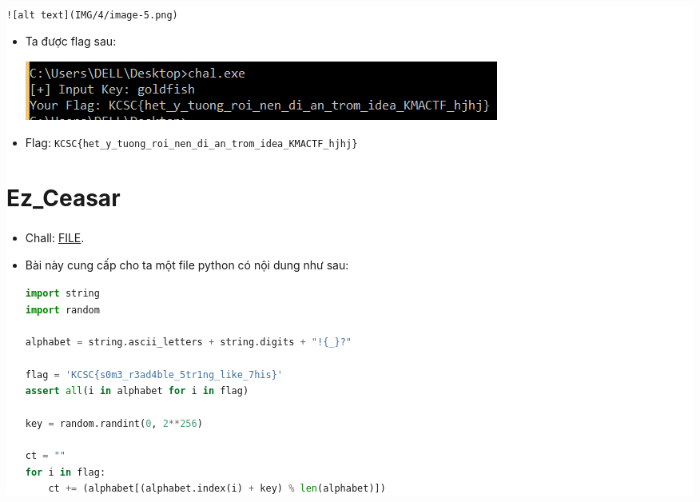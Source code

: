     ![alt text](IMG/4/image-5.png)

- Ta được flag sau:
    
    ![alt text](IMG/4/image-6.png)

- Flag: `KCSC{het_y_tuong_roi_nen_di_an_trom_idea_KMACTF_hjhj}`

# Ez_Ceasar

- Chall: [FILE](chall/source.rar).

- Bài này cung cấp cho ta một file python có nội dung như sau:

    ```python
    import string
    import random

    alphabet = string.ascii_letters + string.digits + "!{_}?"

    flag = 'KCSC{s0m3_r3ad4ble_5tr1ng_like_7his}'
    assert all(i in alphabet for i in flag)

    key = random.randint(0, 2**256)

    ct = ""
    for i in flag:
        ct += (alphabet[(alphabet.index(i) + key) % len(alphabet)])
